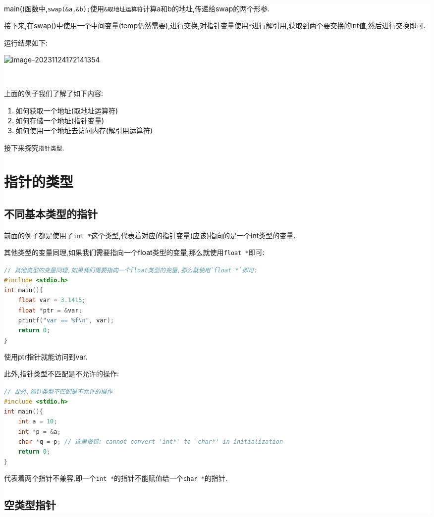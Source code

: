 main()函数中,`swap(&a,&b);`使用`&取地址运算符`计算a和b的地址,传递给swap的两个形参.

接下来,在swap()中使用一个中间变量(temp仍然需要),进行交换,对指针变量使用`*`进行解引用,获取到两个要交换的int值,然后进行交换即可.

运行结果如下:

![image-20231124172141354](https://typora-blogs-pic.oss-cn-beijing.aliyuncs.com/img/image-20231124172141354.png)

<br>

上面的例子我们了解了如下内容:

1. 如何获取一个地址(取地址运算符)
2. 如何存储一个地址(指针变量)
3. 如何使用一个地址去访问内存(解引用运算符)

接下来探究`指针类型`.

# 指针的类型

## 不同基本类型的指针

前面的例子都是使用了`int *`这个类型,代表着对应的指针变量(应该)指向的是一个int类型的变量.

其他类型的变量同理,如果我们需要指向一个float类型的变量,那么就使用`float *`即可:

```c
// 其他类型的变量同理,如果我们需要指向一个float类型的变量,那么就使用`float *`即可:
#include <stdio.h>
int main(){
    float var = 3.1415;
    float *ptr = &var;
    printf("var == %f\n", var);
    return 0;
}
```

使用ptr指针就能访问到var.

此外,指针类型不匹配是不允许的操作:

```c
// 此外,指针类型不匹配是不允许的操作
#include <stdio.h>
int main(){
    int a = 10;
    int *p = &a;
    char *q = p; // 这里报错: cannot convert 'int*' to 'char*' in initialization
    return 0;
}
```

代表着两个指针不兼容,即一个`int *`的指针不能赋值给一个`char *`的指针.

## 空类型指针
